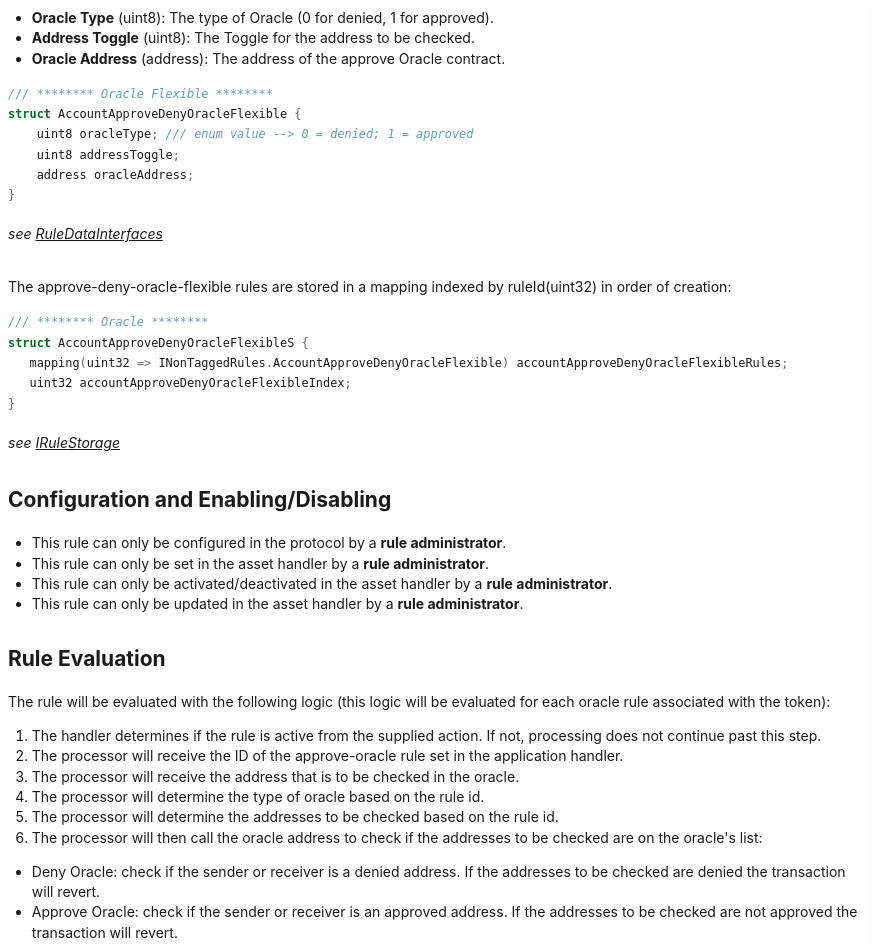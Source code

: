 - **Oracle Type** (uint8): The type of Oracle (0 for denied, 1 for approved).
- **Address Toggle** (uint8): The Toggle for the address to be checked.
- **Oracle Address** (address): The address of the approve Oracle contract. 

```c
/// ******** Oracle Flexible ********
struct AccountApproveDenyOracleFlexible {
    uint8 oracleType; /// enum value --> 0 = denied; 1 = approved
    uint8 addressToggle; 
    address oracleAddress;
}
```
###### *see [RuleDataInterfaces](../../../src/protocol/economic/ruleProcessor/RuleDataInterfaces.sol)*

The approve-deny-oracle-flexible rules are stored in a mapping indexed by ruleId(uint32) in order of creation:

 ```c
/// ******** Oracle ********
struct AccountApproveDenyOracleFlexibleS {
    mapping(uint32 => INonTaggedRules.AccountApproveDenyOracleFlexible) accountApproveDenyOracleFlexibleRules;
    uint32 accountApproveDenyOracleFlexibleIndex;
}
```
###### *see [IRuleStorage](../../../src/protocol/economic/ruleProcessor/IRuleStorage.sol)*

## Configuration and Enabling/Disabling
- This rule can only be configured in the protocol by a **rule administrator**.
- This rule can only be set in the asset handler by a **rule administrator**.
- This rule can only be activated/deactivated in the asset handler by a **rule administrator**.
- This rule can only be updated in the asset handler by a **rule administrator**.

## Rule Evaluation

The rule will be evaluated with the following logic (this logic will be evaluated for each oracle rule associated with the token):

1. The handler determines if the rule is active from the supplied action. If not, processing does not continue past this step.
2. The processor will receive the ID of the approve-oracle rule set in the application handler. 
3. The processor will receive the address that is to be checked in the oracle.
4. The processor will determine the type of oracle based on the rule id. 
5. The processor will determine the addresses to be checked based on the rule id. 
6. The processor will then call the oracle address to check if the addresses to be checked are on the oracle's list: 
- Deny Oracle: check if the sender or receiver is a denied address. If the addresses to be checked are denied the transaction will revert.
- Approve Oracle: check if the sender or receiver is an approved address. If the addresses to be checked are not approved the transaction will revert.
